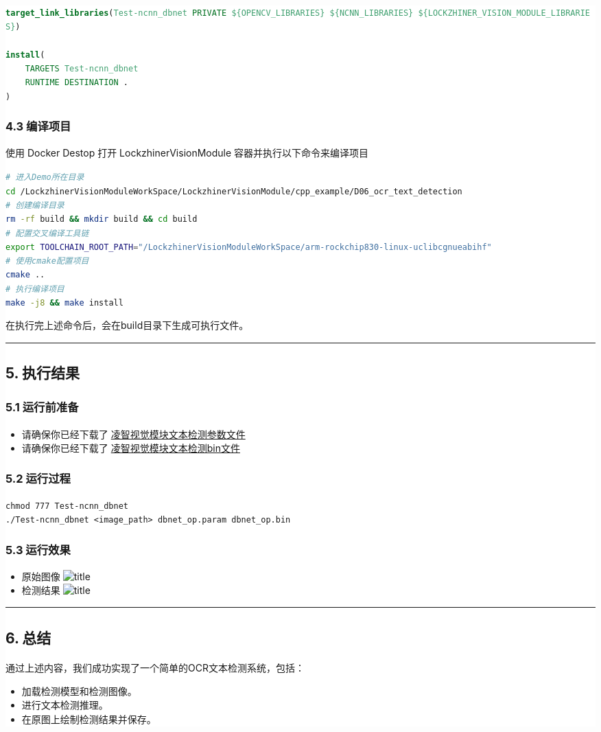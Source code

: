 ```cmake
target_link_libraries(Test-ncnn_dbnet PRIVATE ${OPENCV_LIBRARIES} ${NCNN_LIBRARIES} ${LOCKZHINER_VISION_MODULE_LIBRARIES})

install(
    TARGETS Test-ncnn_dbnet
    RUNTIME DESTINATION .  
)
```
### 4.3 编译项目
使用 Docker Destop 打开 LockzhinerVisionModule 容器并执行以下命令来编译项目
```bash
# 进入Demo所在目录
cd /LockzhinerVisionModuleWorkSpace/LockzhinerVisionModule/cpp_example/D06_ocr_text_detection
# 创建编译目录
rm -rf build && mkdir build && cd build
# 配置交叉编译工具链
export TOOLCHAIN_ROOT_PATH="/LockzhinerVisionModuleWorkSpace/arm-rockchip830-linux-uclibcgnueabihf"
# 使用cmake配置项目
cmake ..
# 执行编译项目
make -j8 && make install
```

在执行完上述命令后，会在build目录下生成可执行文件。

---

## 5. 执行结果
### 5.1 运行前准备
- 请确保你已经下载了 [凌智视觉模块文本检测参数文件](https://gitee.com/LockzhinerAI/LockzhinerVisionModule/releases/download/v0.0.6/dbnet_op.param)
- 请确保你已经下载了 [凌智视觉模块文本检测bin文件](https://gitee.com/LockzhinerAI/LockzhinerVisionModule/releases/download/v0.0.6/dbnet_op.bin)
### 5.2 运行过程
```shell
chmod 777 Test-ncnn_dbnet
./Test-ncnn_dbnet <image_path> dbnet_op.param dbnet_op.bin
```
### 5.3 运行效果
- 原始图像
![title](./images/1.png)
- 检测结果
![title](./images/result1.png)

--- 

## 6. 总结
通过上述内容，我们成功实现了一个简单的OCR文本检测系统，包括：

- 加载检测模型和检测图像。
- 进行文本检测推理。
- 在原图上绘制检测结果并保存。